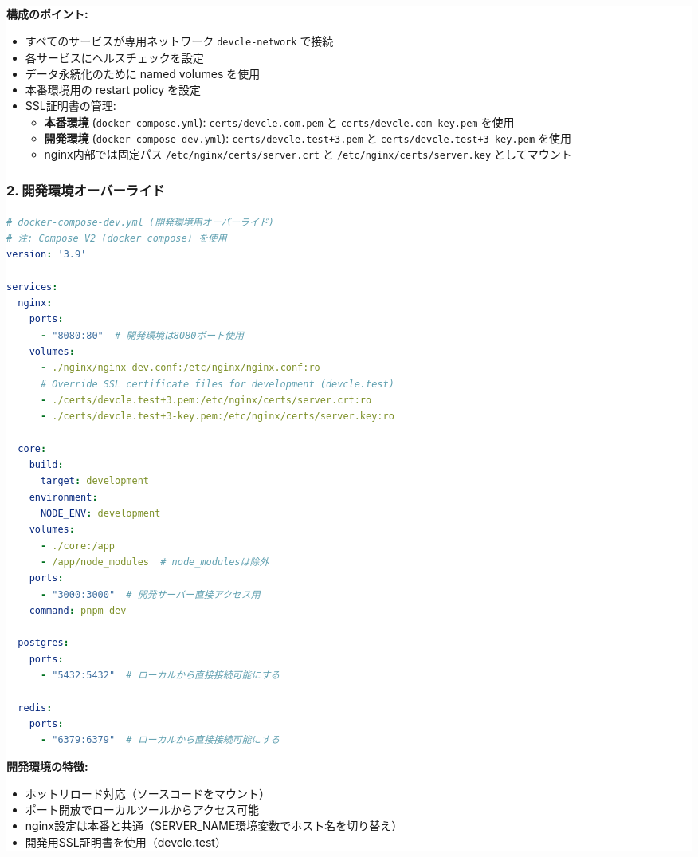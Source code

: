 
**構成のポイント:**
- すべてのサービスが専用ネットワーク `devcle-network` で接続
- 各サービスにヘルスチェックを設定
- データ永続化のために named volumes を使用
- 本番環境用の restart policy を設定
- SSL証明書の管理:
  - **本番環境** (`docker-compose.yml`): `certs/devcle.com.pem` と `certs/devcle.com-key.pem` を使用
  - **開発環境** (`docker-compose-dev.yml`): `certs/devcle.test+3.pem` と `certs/devcle.test+3-key.pem` を使用
  - nginx内部では固定パス `/etc/nginx/certs/server.crt` と `/etc/nginx/certs/server.key` としてマウント

### 2. 開発環境オーバーライド

```yaml
# docker-compose-dev.yml (開発環境用オーバーライド)
# 注: Compose V2 (docker compose) を使用
version: '3.9'

services:
  nginx:
    ports:
      - "8080:80"  # 開発環境は8080ポート使用
    volumes:
      - ./nginx/nginx-dev.conf:/etc/nginx/nginx.conf:ro
      # Override SSL certificate files for development (devcle.test)
      - ./certs/devcle.test+3.pem:/etc/nginx/certs/server.crt:ro
      - ./certs/devcle.test+3-key.pem:/etc/nginx/certs/server.key:ro

  core:
    build:
      target: development
    environment:
      NODE_ENV: development
    volumes:
      - ./core:/app
      - /app/node_modules  # node_modulesは除外
    ports:
      - "3000:3000"  # 開発サーバー直接アクセス用
    command: pnpm dev

  postgres:
    ports:
      - "5432:5432"  # ローカルから直接接続可能にする

  redis:
    ports:
      - "6379:6379"  # ローカルから直接接続可能にする
```

**開発環境の特徴:**
- ホットリロード対応（ソースコードをマウント）
- ポート開放でローカルツールからアクセス可能
- nginx設定は本番と共通（SERVER_NAME環境変数でホスト名を切り替え）
- 開発用SSL証明書を使用（devcle.test）
